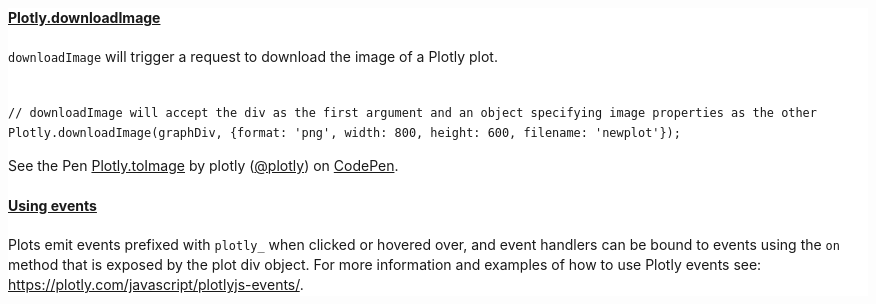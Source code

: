 <h4 id="plotly-downloadImage"><a href="{{ BASE_URL }}/javascript/plotlyjs-function-reference/#plotlydownloadimage">Plotly.downloadImage</a></h4>

<code>downloadImage</code> will trigger a request to download the image of a Plotly plot.
<pre><code class="language-javascript hljs" data-lang="javascript">
// downloadImage will accept the div as the first argument and an object specifying image properties as the other
Plotly.downloadImage(graphDiv, {format: 'png', width: 800, height: 600, filename: 'newplot'});
</code></pre>

<p data-height="515" data-theme-id="15263" data-slug-hash="jrqzar" data-default-tab="result" data-user="plotly" class='codepen' data-preview="true">See the Pen <a href='http://codepen.io/plotly/pen/jrqzar'>Plotly.toImage</a> by plotly (<a href='http://codepen.io/plotly'>@plotly</a>) on <a href='http://codepen.io'>CodePen</a>.</p>
<script async src="//assets.codepen.io/assets/embed/ei.js"></script>

<h4 id="plotly-events"><a href="{{ BASE_URL }}/javascript/plotlyjs-function-reference/#using-events">Using events</a></h4>

Plots emit events prefixed with <code>plotly_</code> when clicked or hovered over, and event handlers can be bound to events using the <code>on</code> method that is exposed by the plot div object. For more information and examples of how to use Plotly events see: <a href="https://plotly.com/javascript/plotlyjs-events/">https://plotly.com/javascript/plotlyjs-events/</a>.

</section>